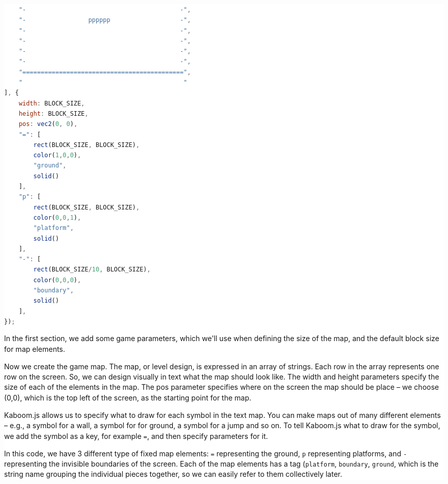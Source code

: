```javascript
	"-                                          -",
	"-                 pppppp                   -",
	"-                                          -",
	"-                                          -",
	"-                                          -",
	"-                                          -",
	"============================================",
    "                                            "
], {
	width: BLOCK_SIZE,
	height: BLOCK_SIZE,
	pos: vec2(0, 0),
	"=": [
        rect(BLOCK_SIZE, BLOCK_SIZE), 
		color(1,0,0),
        "ground", 
        solid()
	], 
	"p": [
        rect(BLOCK_SIZE, BLOCK_SIZE), 
		color(0,0,1),
        "platform", 
        solid()
	],
    "-": [
        rect(BLOCK_SIZE/10, BLOCK_SIZE), 
		color(0,0,0),
        "boundary", 
        solid()
    ], 
});

```
In the first section, we add some game parameters, which we'll use when defining the size of the map, and the default block size for map elements. 

Now we create the game map. The map, or level design, is expressed in an array of strings. Each row in the array represents one row on the screen. So, we can design visually in text what the map should look like. The width and height parameters specify the size of each of the elements in the map. The pos parameter specifies where on the screen the map should be place – we choose (0,0), which is the top left of the screen, as the starting point for the map.

Kaboom.js allows us to specify what to draw for each symbol in the text map. You can make maps out of many different elements – e.g., a symbol for a wall, a symbol for for ground, a symbol for a jump and so on. To tell Kaboom.js what to draw for the symbol, we add the symbol as a key, for example `=`, and then specify parameters for it. 

In this code, we have 3 different type of fixed map elements: `=` representing the ground, `p` representing platforms, and `-` representing the invisible boundaries of the screen. Each of the  map elements has a tag (`platform`, `boundary`, `ground`, which is the string name grouping the individual pieces together, so we can easily refer to them collectively later.  
